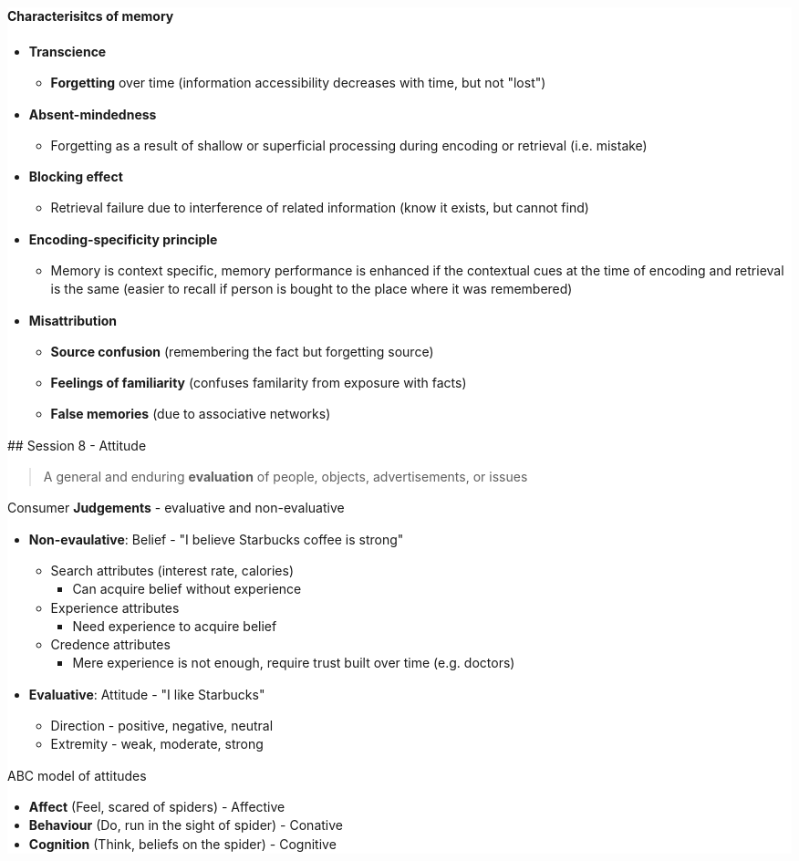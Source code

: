 

#### Characterisitcs of memory

- **Transcience** 

  - **Forgetting** over time (information accessibility decreases with time, but not "lost")

- **Absent-mindedness**

  - Forgetting as a result of shallow or superficial processing during encoding or retrieval (i.e. mistake)

- **Blocking effect**

  - Retrieval failure due to interference of related information (know it exists, but cannot find)

- **Encoding-specificity principle**

  - Memory is context specific, memory performance is enhanced if the contextual cues at the time of encoding and retrieval is the same (easier to recall if person is bought to the place where it was remembered)

- **Misattribution**

  - **Source confusion** (remembering the fact but forgetting source)

  - **Feelings of familiarity** (confuses familarity from exposure with facts)

  - **False memories** (due to associative networks)

    






<div style="page-break-after: always;"></div>
## Session 8 - Attitude


> A general and enduring **evaluation** of people, objects, advertisements, or issues

Consumer **Judgements** - evaluative and non-evaluative

- **Non-evaulative**: Belief - "I believe Starbucks coffee is strong"
  - Search attributes (interest rate, calories)
    - Can acquire belief without experience
  - Experience attributes
    - Need experience to acquire belief
  - Credence attributes
    - Mere experience is not enough, require trust built over time (e.g. doctors)

- **Evaluative**: Attitude - "I like Starbucks"

  - Direction - positive, negative, neutral
  - Extremity -  weak, moderate, strong



ABC model of attitudes

- **Affect** (Feel, scared of spiders) - Affective
- **Behaviour** (Do, run in the sight of spider) - Conative
- **Cognition** (Think, beliefs on the spider) - Cognitive
